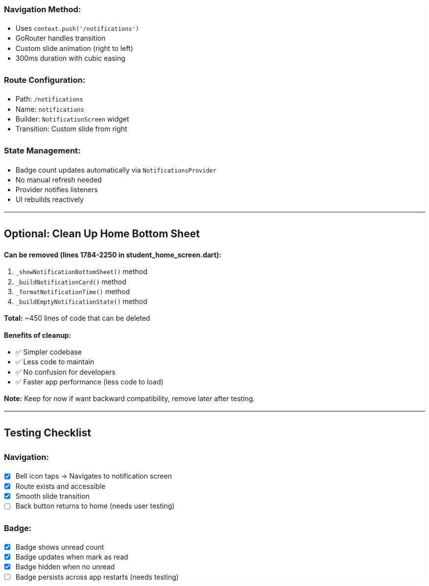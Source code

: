### **Navigation Method:**
- Uses `context.push('/notifications')`
- GoRouter handles transition
- Custom slide animation (right to left)
- 300ms duration with cubic easing

### **Route Configuration:**
- Path: `/notifications`
- Name: `notifications`
- Builder: `NotificationScreen` widget
- Transition: Custom slide from right

### **State Management:**
- Badge count updates automatically via `NotificationsProvider`
- No manual refresh needed
- Provider notifies listeners
- UI rebuilds reactively

---

## Optional: Clean Up Home Bottom Sheet

**Can be removed (lines 1784-2250 in student_home_screen.dart):**

1. `_showNotificationBottomSheet()` method
2. `_buildNotificationCard()` method
3. `_formatNotificationTime()` method
4. `_buildEmptyNotificationState()` method

**Total:** ~450 lines of code that can be deleted

**Benefits of cleanup:**
- ✅ Simpler codebase
- ✅ Less code to maintain
- ✅ No confusion for developers
- ✅ Faster app performance (less code to load)

**Note:** Keep for now if want backward compatibility, remove later after testing.

---

## Testing Checklist

### **Navigation:**
- [x] Bell icon taps → Navigates to notification screen
- [x] Route exists and accessible
- [x] Smooth slide transition
- [ ] Back button returns to home (needs user testing)

### **Badge:**
- [x] Badge shows unread count
- [x] Badge updates when mark as read
- [x] Badge hidden when no unread
- [ ] Badge persists across app restarts (needs testing)
